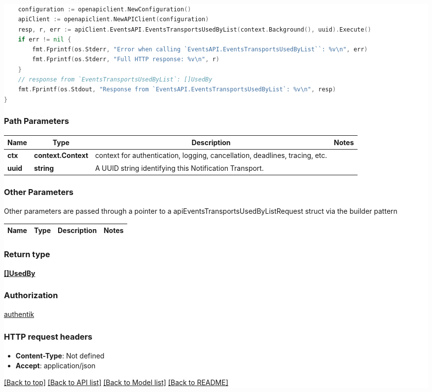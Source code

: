 ```go
	configuration := openapiclient.NewConfiguration()
	apiClient := openapiclient.NewAPIClient(configuration)
	resp, r, err := apiClient.EventsAPI.EventsTransportsUsedByList(context.Background(), uuid).Execute()
	if err != nil {
		fmt.Fprintf(os.Stderr, "Error when calling `EventsAPI.EventsTransportsUsedByList``: %v\n", err)
		fmt.Fprintf(os.Stderr, "Full HTTP response: %v\n", r)
	}
	// response from `EventsTransportsUsedByList`: []UsedBy
	fmt.Fprintf(os.Stdout, "Response from `EventsAPI.EventsTransportsUsedByList`: %v\n", resp)
}
```

### Path Parameters


Name | Type | Description  | Notes
------------- | ------------- | ------------- | -------------
**ctx** | **context.Context** | context for authentication, logging, cancellation, deadlines, tracing, etc.
**uuid** | **string** | A UUID string identifying this Notification Transport. | 

### Other Parameters

Other parameters are passed through a pointer to a apiEventsTransportsUsedByListRequest struct via the builder pattern


Name | Type | Description  | Notes
------------- | ------------- | ------------- | -------------


### Return type

[**[]UsedBy**](UsedBy.md)

### Authorization

[authentik](../README.md#authentik)

### HTTP request headers

- **Content-Type**: Not defined
- **Accept**: application/json

[[Back to top]](#) [[Back to API list]](../README.md#documentation-for-api-endpoints)
[[Back to Model list]](../README.md#documentation-for-models)
[[Back to README]](../README.md)

